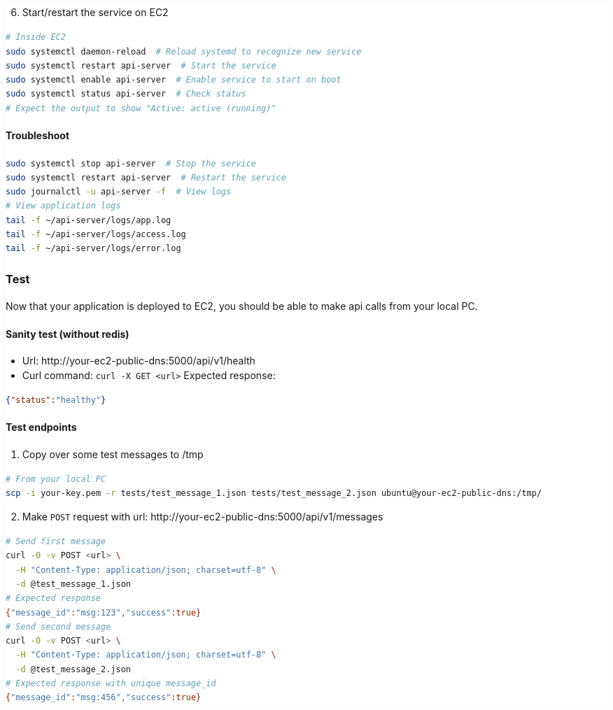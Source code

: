 6. Start/restart the service on EC2
```sh
# Inside EC2
sudo systemctl daemon-reload  # Reload systemd to recognize new service
sudo systemctl restart api-server  # Start the service
sudo systemctl enable api-server  # Enable service to start on boot
sudo systemctl status api-server  # Check status
# Expect the output to show "Active: active (running)"
```

#### Troubleshoot
```sh
sudo systemctl stop api-server  # Stop the service
sudo systemctl restart api-server  # Restart the service
sudo journalctl -u api-server -f  # View logs
# View application logs
tail -f ~/api-server/logs/app.log
tail -f ~/api-server/logs/access.log
tail -f ~/api-server/logs/error.log
```

### Test

Now that your application is deployed to EC2, you should be able to make api calls from your local PC.

#### Sanity test (without redis)
* Url: http://your-ec2-public-dns:5000/api/v1/health
* Curl command: `curl -X GET <url>`
Expected response:
```json
{"status":"healthy"}
```

#### Test endpoints
1. Copy over some test messages to /tmp
```sh
# From your local PC
scp -i your-key.pem -r tests/test_message_1.json tests/test_message_2.json ubuntu@your-ec2-public-dns:/tmp/
```
2. Make `POST` request with url: http://your-ec2-public-dns:5000/api/v1/messages
```sh
# Send first message
curl -0 -v POST <url> \
  -H "Content-Type: application/json; charset=utf-8" \
  -d @test_message_1.json
# Expected response
{"message_id":"msg:123","success":true}
# Send second message
curl -0 -v POST <url> \
  -H "Content-Type: application/json; charset=utf-8" \
  -d @test_message_2.json
# Expected response with unique message_id
{"message_id":"msg:456","success":true}
```

